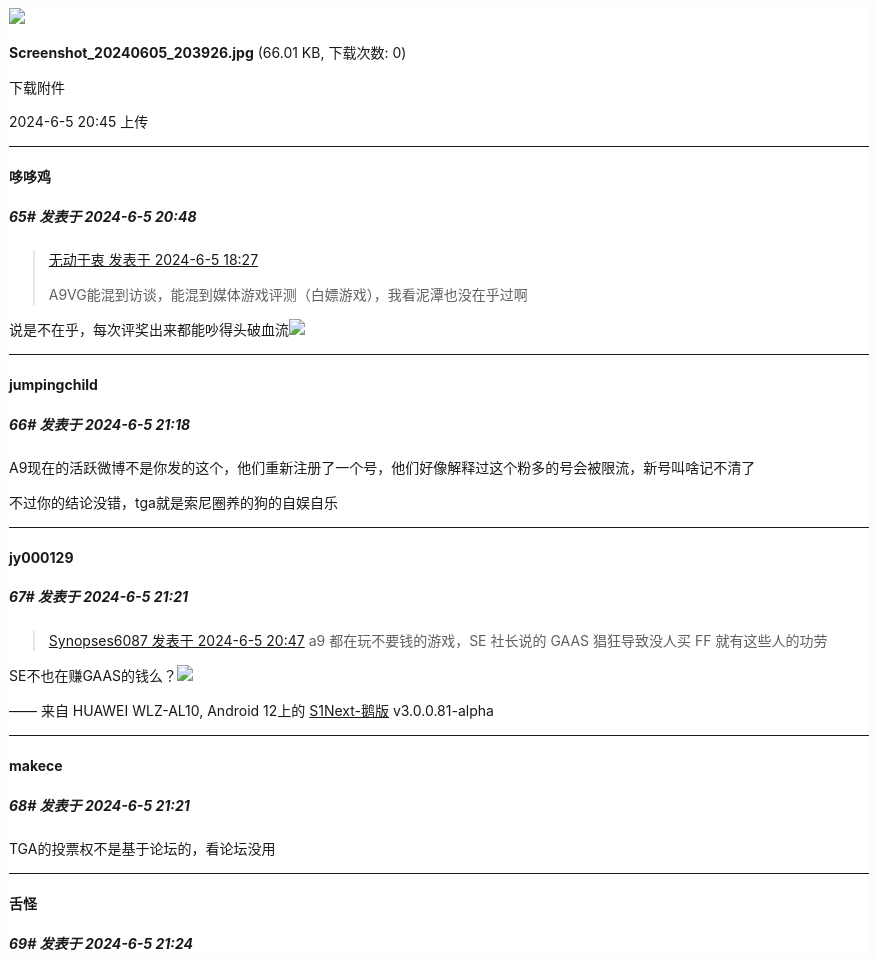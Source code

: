 <img src="https://img.saraba1st.com/forum/202406/05/204547mddm9c911tt05f9g.jpg" referrerpolicy="no-referrer">

<strong>Screenshot_20240605_203926.jpg</strong> (66.01 KB, 下载次数: 0)

下载附件

2024-6-5 20:45 上传


*****

####  哆哆鸡  
##### 65#       发表于 2024-6-5 20:48

<blockquote><a href="httphttps://bbs.saraba1st.com/2b/forum.php?mod=redirect&amp;goto=findpost&amp;pid=65123293&amp;ptid=2186352" target="_blank">无动于衷 发表于 2024-6-5 18:27</a>

A9VG能混到访谈，能混到媒体游戏评测（白嫖游戏），我看泥潭也没在乎过啊</blockquote>
说是不在乎，每次评奖出来都能吵得头破血流<img src="https://static.saraba1st.com/image/smiley/face2017/037.png" referrerpolicy="no-referrer">


*****

####  jumpingchild  
##### 66#       发表于 2024-6-5 21:18

A9现在的活跃微博不是你发的这个，他们重新注册了一个号，他们好像解释过这个粉多的号会被限流，新号叫啥记不清了

不过你的结论没错，tga就是索尼圈养的狗的自娱自乐

*****

####  jy000129  
##### 67#       发表于 2024-6-5 21:21

<blockquote><a href="httphttps://bbs.saraba1st.com/2b/forum.php?mod=redirect&amp;goto=findpost&amp;pid=65124588&amp;ptid=2186352" target="_blank">Synopses6087 发表于 2024-6-5 20:47</a>
a9 都在玩不要钱的游戏，SE 社长说的 GAAS 猖狂导致没人买 FF 就有这些人的功劳</blockquote>
SE不也在赚GAAS的钱么？<img src="https://static.saraba1st.com/image/smiley/face2017/037.png" referrerpolicy="no-referrer">

—— 来自 HUAWEI WLZ-AL10, Android 12上的 [S1Next-鹅版](https://github.com/ykrank/S1-Next/releases) v3.0.0.81-alpha

*****

####  makece  
##### 68#       发表于 2024-6-5 21:21

TGA的投票权不是基于论坛的，看论坛没用


*****

####  舌怪  
##### 69#       发表于 2024-6-5 21:24
